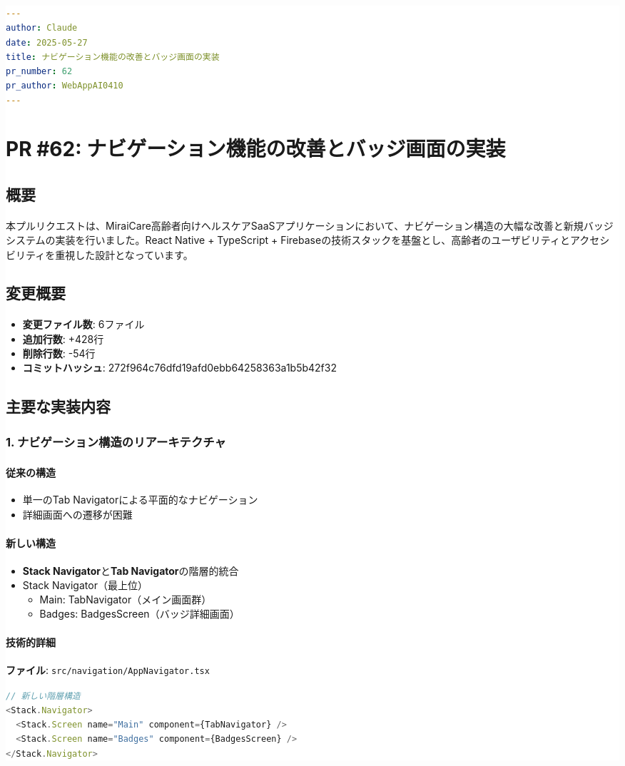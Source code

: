 ```yaml
---
author: Claude
date: 2025-05-27
title: ナビゲーション機能の改善とバッジ画面の実装
pr_number: 62
pr_author: WebAppAI0410
---
```


# PR #62: ナビゲーション機能の改善とバッジ画面の実装

## 概要

本プルリクエストは、MiraiCare高齢者向けヘルスケアSaaSアプリケーションにおいて、ナビゲーション構造の大幅な改善と新規バッジシステムの実装を行いました。React Native + TypeScript + Firebaseの技術スタックを基盤とし、高齢者のユーザビリティとアクセシビリティを重視した設計となっています。

## 変更概要

- **変更ファイル数**: 6ファイル
- **追加行数**: +428行
- **削除行数**: -54行
- **コミットハッシュ**: 272f964c76dfd19afd0ebb64258363a1b5b42f32

## 主要な実装内容

### 1. ナビゲーション構造のリアーキテクチャ

#### 従来の構造
- 単一のTab Navigatorによる平面的なナビゲーション
- 詳細画面への遷移が困難

#### 新しい構造
- **Stack Navigator**と**Tab Navigator**の階層的統合
- Stack Navigator（最上位）
  - Main: TabNavigator（メイン画面群）
  - Badges: BadgesScreen（バッジ詳細画面）

#### 技術的詳細

**ファイル**: `src/navigation/AppNavigator.tsx`

```typescript
// 新しい階層構造
<Stack.Navigator>
  <Stack.Screen name="Main" component={TabNavigator} />
  <Stack.Screen name="Badges" component={BadgesScreen} />
</Stack.Navigator>
```
